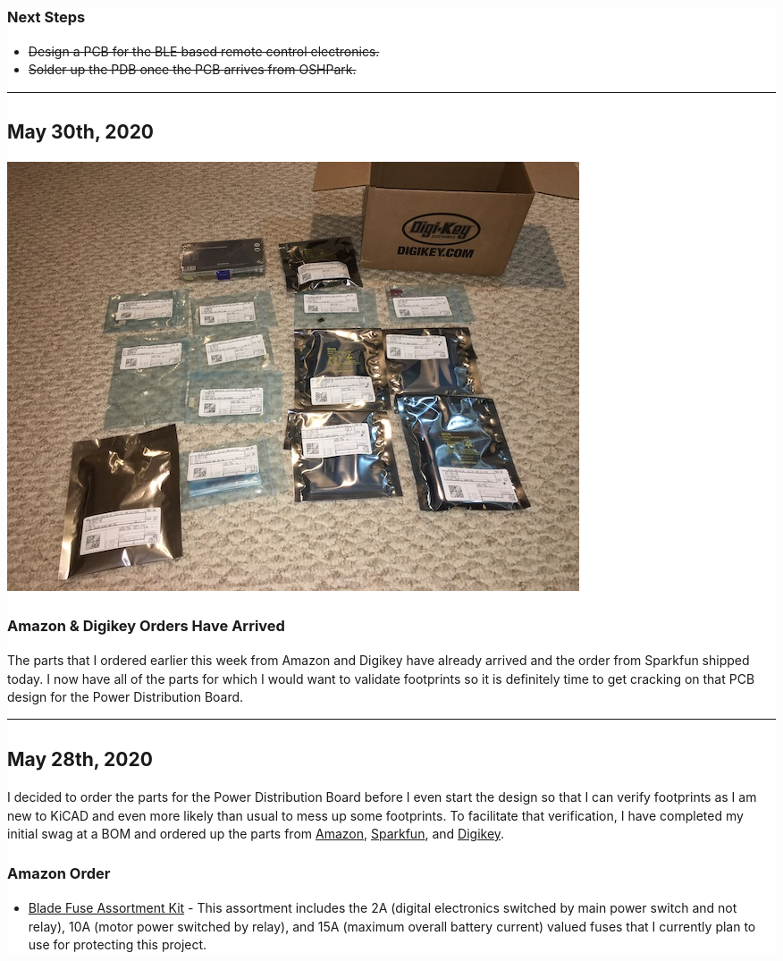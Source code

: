 ### Next Steps
* ~~Design a PCB for the BLE based remote control electronics.~~
* ~~Solder up the PDB once the PCB arrives from OSHPark.~~



---
## May 30th, 2020
![Digikey parts](photos/20200530-01.jpg)

### Amazon & Digikey Orders Have Arrived
The parts that I ordered earlier this week from Amazon and Digikey have already arrived and the order from Sparkfun shipped today. I now have all of the parts for which I would want to validate footprints so it is definitely time to get cracking on that PCB design for the Power Distribution Board.



---
## May 28th, 2020
I decided to order the parts for the Power Distribution Board before I even start the design so that I can verify footprints as I am new to KiCAD and even more likely than usual to mess up some footprints. To facilitate that verification, I have completed my initial swag at a BOM and ordered up the parts from [Amazon](https://www.amazon.com), [Sparkfun](https://www.sparkfun.com), and [Digikey](https://www.digikey.com).

### Amazon Order
* [Blade Fuse Assortment Kit](https://www.amazon.com/dp/B077RXSWVH) - This assortment includes the 2A (digital electronics switched by main power switch and not relay), 10A (motor power switched by relay), and 15A (maximum overall battery current) valued fuses that I currently plan to use for protecting this project.
